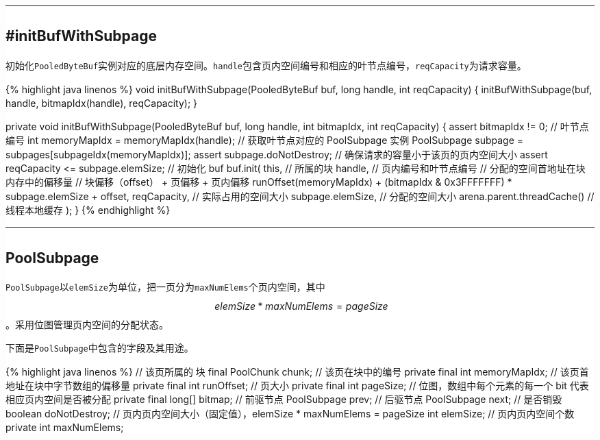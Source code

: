 ------

## #initBufWithSubpage

初始化`PooledByteBuf`实例对应的底层内存空间。`handle`包含页内空间编号和相应的叶节点编号，`reqCapacity`为请求容量。

{% highlight java linenos %}
void initBufWithSubpage(PooledByteBuf<T> buf, long handle, int reqCapacity) {
    initBufWithSubpage(buf, handle, bitmapIdx(handle), reqCapacity);
}

private void initBufWithSubpage(PooledByteBuf<T> buf, long handle, int bitmapIdx, 
        int reqCapacity) {
    assert bitmapIdx != 0;
    // 叶节点编号
    int memoryMapIdx = memoryMapIdx(handle);
    // 获取叶节点对应的 PoolSubpage 实例
    PoolSubpage<T> subpage = subpages[subpageIdx(memoryMapIdx)];
    assert subpage.doNotDestroy;
    // 确保请求的容量小于该页的页内空间大小
    assert reqCapacity <= subpage.elemSize;
    // 初始化 buf
    buf.init(
        this, // 所属的块
        handle, // 页内编号和叶节点编号
        // 分配的空间首地址在块内存中的偏移量
        // 块偏移（offset） + 页偏移 + 页内偏移
        runOffset(memoryMapIdx) + (bitmapIdx & 0x3FFFFFFF) * subpage.elemSize + offset,
        reqCapacity, // 实际占用的空间大小
        subpage.elemSize, // 分配的空间大小
        arena.parent.threadCache()  // 线程本地缓存
    );
}
{% endhighlight %}

------

## PoolSubpage

`PoolSubpage`以`elemSize`为单位，把一页分为`maxNumElems`个页内空间，其中$$\ elemSize * maxNumElems = pageSize$$。采用位图管理页内空间的分配状态。

下面是`PoolSubpage`中包含的字段及其用途。

{% highlight java linenos %}
// 该页所属的 块
final PoolChunk<T> chunk;
// 该页在块中的编号
private final int memoryMapIdx;
// 该页首地址在块中字节数组的偏移量
private final int runOffset;
// 页大小
private final int pageSize;
// 位图，数组中每个元素的每一个 bit 代表相应页内空间是否被分配
private final long[] bitmap;
// 前驱节点
PoolSubpage<T> prev;
// 后驱节点
PoolSubpage<T> next;
// 是否销毁
boolean doNotDestroy;
// 页内页内空间大小（固定值），elemSize * maxNumElems = pageSize
int elemSize;
// 页内页内空间个数
private int maxNumElems;